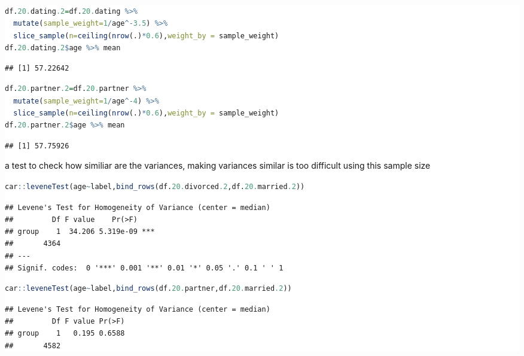 ``` r
df.20.dating.2=df.20.dating %>%
  mutate(sample_weight=1/age^-3.5) %>%
  slice_sample(n=ceiling(nrow(.)*0.6),weight_by = sample_weight)
df.20.dating.2$age %>% mean
```

    ## [1] 57.22642

``` r
df.20.partner.2=df.20.partner %>%
  mutate(sample_weight=1/age^-4) %>%
  slice_sample(n=ceiling(nrow(.)*0.6),weight_by = sample_weight)
df.20.partner.2$age %>% mean
```

    ## [1] 57.75926

a test to check how similiar are the variances, making variances similar
is too difficult using this sample size

``` r
car::leveneTest(age~label,bind_rows(df.20.divorced.2,df.20.married.2))
```

    ## Levene's Test for Homogeneity of Variance (center = median)
    ##         Df F value    Pr(>F)    
    ## group    1  34.206 5.319e-09 ***
    ##       4364                      
    ## ---
    ## Signif. codes:  0 '***' 0.001 '**' 0.01 '*' 0.05 '.' 0.1 ' ' 1

``` r
car::leveneTest(age~label,bind_rows(df.20.partner,df.20.married.2))
```

    ## Levene's Test for Homogeneity of Variance (center = median)
    ##         Df F value Pr(>F)
    ## group    1   0.195 0.6588
    ##       4582
